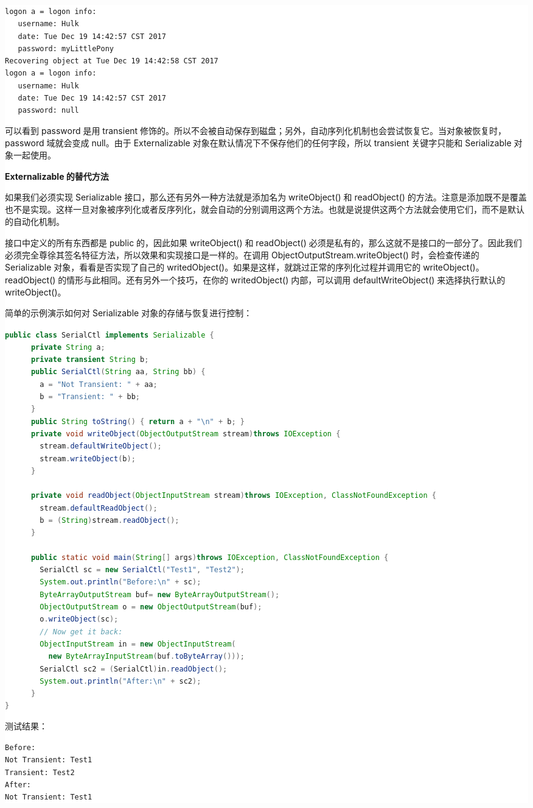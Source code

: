 ```
logon a = logon info:
   username: Hulk
   date: Tue Dec 19 14:42:57 CST 2017
   password: myLittlePony
Recovering object at Tue Dec 19 14:42:58 CST 2017
logon a = logon info:
   username: Hulk
   date: Tue Dec 19 14:42:57 CST 2017
   password: null
```

可以看到 password 是用  transient 修饰的。所以不会被自动保存到磁盘；另外，自动序列化机制也会尝试恢复它。当对象被恢复时，password 域就会变成 null。由于 Externalizable 对象在默认情况下不保存他们的任何字段，所以 transient 关键字只能和 Serializable 对象一起使用。

**Externalizable 的替代方法**

如果我们必须实现 Serializable 接口，那么还有另外一种方法就是添加名为 writeObject() 和 readObject() 的方法。注意是添加既不是覆盖也不是实现。这样一旦对象被序列化或者反序列化，就会自动的分别调用这两个方法。也就是说提供这两个方法就会使用它们，而不是默认的自动化机制。

接口中定义的所有东西都是 public 的，因此如果 writeObject() 和 readObject() 必须是私有的，那么这就不是接口的一部分了。因此我们必须完全尊徐其签名特征方法，所以效果和实现接口是一样的。在调用 ObjectOutputStream.writeObject() 时，会检查传递的 Serializable 对象，看看是否实现了自己的 writedObject()。如果是这样，就跳过正常的序列化过程并调用它的 writeObject()。readObject() 的情形与此相同。还有另外一个技巧，在你的 writedObject() 内部，可以调用 defaultWriteObject() 来选择执行默认的 writeObject()。

简单的示例演示如何对 Serializable 对象的存储与恢复进行控制：
```java
public class SerialCtl implements Serializable {
	  private String a;
	  private transient String b;
	  public SerialCtl(String aa, String bb) {
	    a = "Not Transient: " + aa;
	    b = "Transient: " + bb;
	  }
	  public String toString() { return a + "\n" + b; }
	  private void writeObject(ObjectOutputStream stream)throws IOException {
	    stream.defaultWriteObject();
	    stream.writeObject(b);
	  }

	  private void readObject(ObjectInputStream stream)throws IOException, ClassNotFoundException {
	    stream.defaultReadObject();
	    b = (String)stream.readObject();
	  }

	  public static void main(String[] args)throws IOException, ClassNotFoundException {
	    SerialCtl sc = new SerialCtl("Test1", "Test2");
	    System.out.println("Before:\n" + sc);
	    ByteArrayOutputStream buf= new ByteArrayOutputStream();
	    ObjectOutputStream o = new ObjectOutputStream(buf);
	    o.writeObject(sc);
	    // Now get it back:
	    ObjectInputStream in = new ObjectInputStream(
	      new ByteArrayInputStream(buf.toByteArray()));
	    SerialCtl sc2 = (SerialCtl)in.readObject();
	    System.out.println("After:\n" + sc2);
	  }
}

```
测试结果：
```
Before:
Not Transient: Test1
Transient: Test2
After:
Not Transient: Test1
```